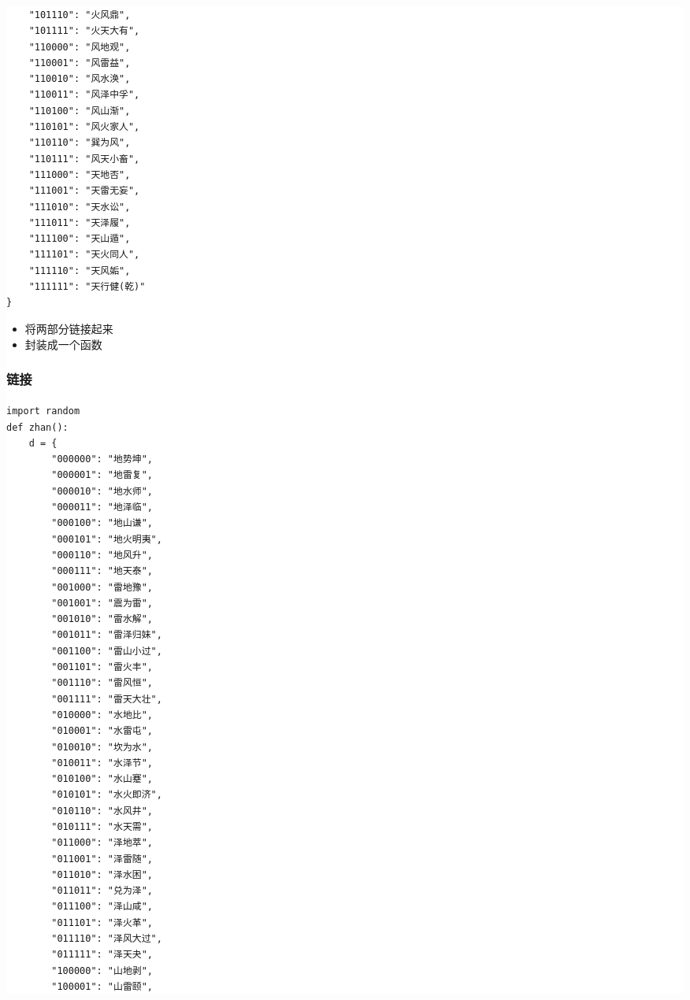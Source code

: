```
    "101110": "火风鼎",
    "101111": "火天大有",
    "110000": "风地观",
    "110001": "风雷益",
    "110010": "风水涣",
    "110011": "风泽中孚",
    "110100": "风山渐",
    "110101": "风火家人",
    "110110": "巽为风",
    "110111": "风天小畜",
    "111000": "天地否",
    "111001": "天雷无妄",
    "111010": "天水讼",
    "111011": "天泽履",
    "111100": "天山遁",
    "111101": "天火同人",
    "111110": "天风姤",
    "111111": "天行健(乾)"
}
```

- 将两部分链接起来
- 封装成一个函数

### 链接

```
import random
def zhan():
    d = {
        "000000": "地势坤",
        "000001": "地雷复",
        "000010": "地水师",
        "000011": "地泽临",
        "000100": "地山谦",
        "000101": "地火明夷",
        "000110": "地风升",
        "000111": "地天泰",
        "001000": "雷地豫",
        "001001": "震为雷",
        "001010": "雷水解",
        "001011": "雷泽归妹",
        "001100": "雷山小过",
        "001101": "雷火丰",
        "001110": "雷风恒",
        "001111": "雷天大壮",
        "010000": "水地比",
        "010001": "水雷屯",
        "010010": "坎为水",
        "010011": "水泽节",
        "010100": "水山蹇",
        "010101": "水火即济",
        "010110": "水风井",
        "010111": "水天需",
        "011000": "泽地萃",
        "011001": "泽雷随",
        "011010": "泽水困",
        "011011": "兑为泽",
        "011100": "泽山咸",
        "011101": "泽火革",
        "011110": "泽风大过",
        "011111": "泽天夬",
        "100000": "山地剥",
        "100001": "山雷颐",
```